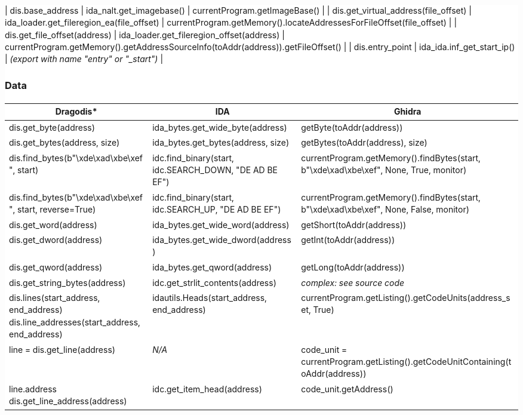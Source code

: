 | dis.base_address                     | ida_nalt.get_imagebase()                               | currentProgram.getImageBase()                                                    |
| dis.get_virtual_address(file_offset) | ida_loader.get_fileregion_ea(file_offset)              | currentProgram.getMemory().locateAddressesForFileOffset(file_offset)             |
| dis.get_file_offset(address)         | ida_loader.get_fileregion_offset(address)              | currentProgram.getMemory().getAddressSourceInfo(toAddr(address)).getFileOffset() |
| dis.entry_point                      | ida_ida.inf_get_start_ip()                             | *(export with name "entry" or "_start")*                                         |


### Data
| Dragodis*                                                                               | IDA                                                                                                                                         | Ghidra                                                                                                                                           | 
|-----------------------------------------------------------------------------------------|---------------------------------------------------------------------------------------------------------------------------------------------|--------------------------------------------------------------------------------------------------------------------------------------------------|
| dis.get_byte(address)                                                                   | ida_bytes.get_wide_byte(address)                                                                                                            | getByte(toAddr(address))                                                                                                                         |
| dis.get_bytes(address, size)                                                            | ida_bytes.get_bytes(address, size)                                                                                                          | getBytes(toAddr(address), size)                                                                                                                  |
| dis.find_bytes(b"\xde\xad\xbe\xef", start)                                              | idc.find_binary(start, idc.SEARCH_DOWN, "DE AD BE EF")                                                                                      | currentProgram.getMemory().findBytes(start, b"\xde\xad\xbe\xef", None, True, monitor)                                                            | 
| dis.find_bytes(b"\xde\xad\xbe\xef", start, reverse=True)                                | idc.find_binary(start, idc.SEARCH_UP, "DE AD BE EF")                                                                                        | currentProgram.getMemory().findBytes(start, b"\xde\xad\xbe\xef", None, False, monitor)                                                           |
| dis.get_word(address)                                                                   | ida_bytes.get_wide_word(address)                                                                                                            | getShort(toAddr(address))                                                                                                                        |
| dis.get_dword(address)                                                                  | ida_bytes.get_wide_dword(address)                                                                                                           | getInt(toAddr(address))                                                                                                                          |
| dis.get_qword(address)                                                                  | ida_bytes.get_qword(address)                                                                                                                | getLong(toAddr(address))                                                                                                                         |
| dis.get_string_bytes(address)                                                           | idc.get_strlit_contents(address)                                                                                                            | *complex: see source code*                                                                                                                       |
| dis.lines(start_address, end_address)<br>dis.line_addresses(start_address, end_address) | idautils.Heads(start_address, end_address)                                                                                                  | currentProgram.getListing().getCodeUnits(address_set, True)                                                                                      |  
| line = dis.get_line(address)                                                            | *N/A*                                                                                                                                       | code_unit = currentProgram.getListing().getCodeUnitContaining(toAddr(address))                                                                   |
| line.address<br>dis.get_line_address(address)                                           | idc.get_item_head(address)                                                                                                                  | code_unit.getAddress()                                                                                                                           |